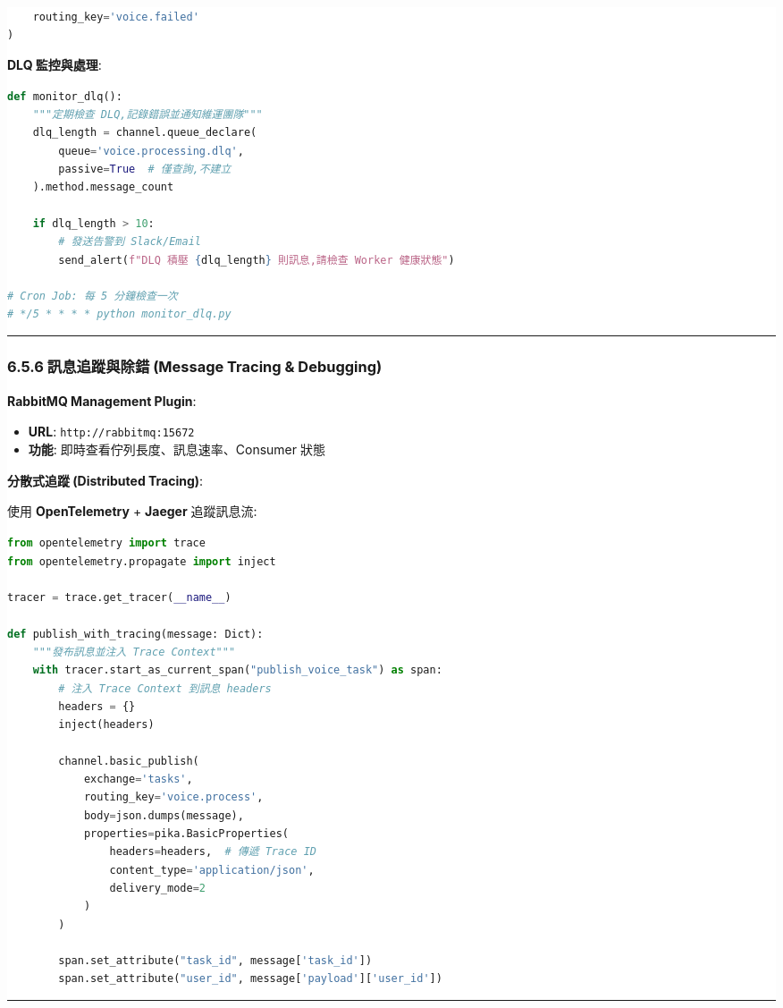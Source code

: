 ```python
    routing_key='voice.failed'
)
```

**DLQ 監控與處理**:

```python
def monitor_dlq():
    """定期檢查 DLQ,記錄錯誤並通知維運團隊"""
    dlq_length = channel.queue_declare(
        queue='voice.processing.dlq',
        passive=True  # 僅查詢,不建立
    ).method.message_count

    if dlq_length > 10:
        # 發送告警到 Slack/Email
        send_alert(f"DLQ 積壓 {dlq_length} 則訊息,請檢查 Worker 健康狀態")

# Cron Job: 每 5 分鐘檢查一次
# */5 * * * * python monitor_dlq.py
```

---

### 6.5.6 訊息追蹤與除錯 (Message Tracing & Debugging)

**RabbitMQ Management Plugin**:
- **URL**: `http://rabbitmq:15672`
- **功能**: 即時查看佇列長度、訊息速率、Consumer 狀態

**分散式追蹤 (Distributed Tracing)**:

使用 **OpenTelemetry** + **Jaeger** 追蹤訊息流:

```python
from opentelemetry import trace
from opentelemetry.propagate import inject

tracer = trace.get_tracer(__name__)

def publish_with_tracing(message: Dict):
    """發布訊息並注入 Trace Context"""
    with tracer.start_as_current_span("publish_voice_task") as span:
        # 注入 Trace Context 到訊息 headers
        headers = {}
        inject(headers)

        channel.basic_publish(
            exchange='tasks',
            routing_key='voice.process',
            body=json.dumps(message),
            properties=pika.BasicProperties(
                headers=headers,  # 傳遞 Trace ID
                content_type='application/json',
                delivery_mode=2
            )
        )

        span.set_attribute("task_id", message['task_id'])
        span.set_attribute("user_id", message['payload']['user_id'])
```

---